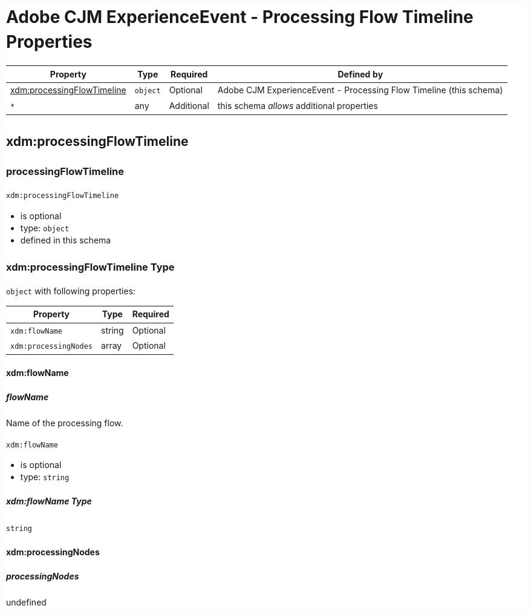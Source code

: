 # Adobe CJM ExperienceEvent - Processing Flow Timeline Properties

| Property | Type | Required | Defined by |
|----------|------|----------|------------|
| [xdm:processingFlowTimeline](#xdmprocessingflowtimeline) | `object` | Optional | Adobe CJM ExperienceEvent - Processing Flow Timeline (this schema) |
| `*` | any | Additional | this schema *allows* additional properties |

## xdm:processingFlowTimeline
### processingFlowTimeline

`xdm:processingFlowTimeline`
* is optional
* type: `object`
* defined in this schema

### xdm:processingFlowTimeline Type


`object` with following properties:


| Property | Type | Required |
|----------|------|----------|
| `xdm:flowName`| string | Optional |
| `xdm:processingNodes`| array | Optional |



#### xdm:flowName
##### flowName

Name of the processing flow.

`xdm:flowName`
* is optional
* type: `string`

##### xdm:flowName Type


`string`








#### xdm:processingNodes
##### processingNodes

undefined
